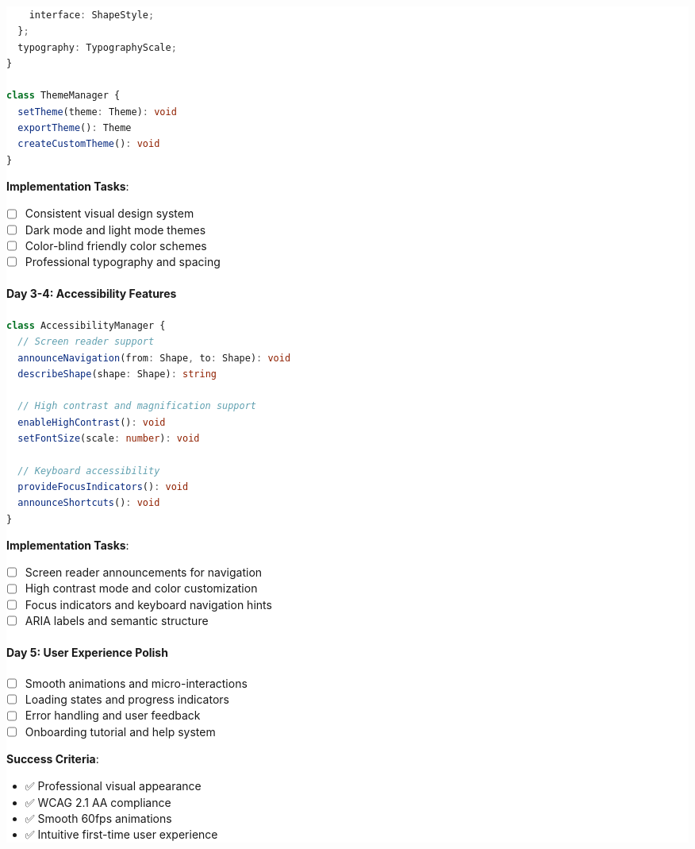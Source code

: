 ```typescript
    interface: ShapeStyle;
  };
  typography: TypographyScale;
}

class ThemeManager {
  setTheme(theme: Theme): void
  exportTheme(): Theme
  createCustomTheme(): void
}
```

**Implementation Tasks**:
- [ ] Consistent visual design system
- [ ] Dark mode and light mode themes
- [ ] Color-blind friendly color schemes
- [ ] Professional typography and spacing

#### Day 3-4: Accessibility Features
```typescript
class AccessibilityManager {
  // Screen reader support
  announceNavigation(from: Shape, to: Shape): void
  describeShape(shape: Shape): string
  
  // High contrast and magnification support
  enableHighContrast(): void
  setFontSize(scale: number): void
  
  // Keyboard accessibility
  provideFocusIndicators(): void
  announceShortcuts(): void
}
```

**Implementation Tasks**:
- [ ] Screen reader announcements for navigation
- [ ] High contrast mode and color customization
- [ ] Focus indicators and keyboard navigation hints
- [ ] ARIA labels and semantic structure

#### Day 5: User Experience Polish
- [ ] Smooth animations and micro-interactions
- [ ] Loading states and progress indicators
- [ ] Error handling and user feedback
- [ ] Onboarding tutorial and help system

**Success Criteria**:
- ✅ Professional visual appearance
- ✅ WCAG 2.1 AA compliance
- ✅ Smooth 60fps animations
- ✅ Intuitive first-time user experience
